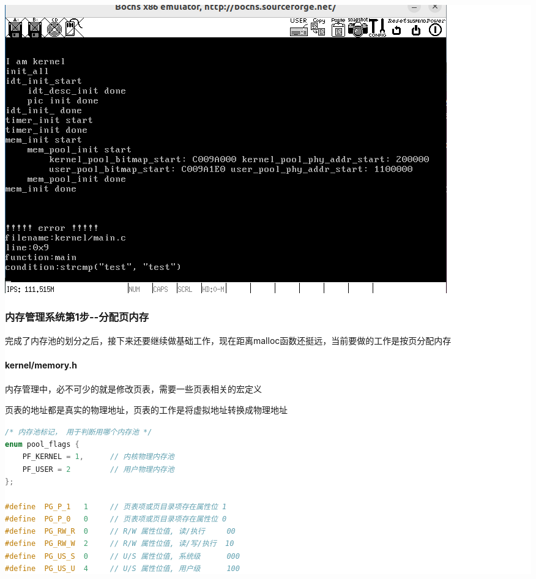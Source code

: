 ![success(3)](.\picture\第八章\success(3).png)





### 内存管理系统第1步--分配页内存

完成了内存池的划分之后，接下来还要继续做基础工作，现在距离malloc函数还挺远，当前要做的工作是按页分配内存

#### kernel/memory.h

内存管理中，必不可少的就是修改页表，需要一些页表相关的宏定义

页表的地址都是真实的物理地址，页表的工作是将虚拟地址转换成物理地址

```c
/* 内存池标记， 用于判断用哪个内存池 */
enum pool_flags {
    PF_KERNEL = 1,      // 内核物理内存池
    PF_USER = 2         // 用户物理内存池
};

#define	 PG_P_1	  1	    // 页表项或页目录项存在属性位 1
#define	 PG_P_0	  0	    // 页表项或页目录项存在属性位 0
#define	 PG_RW_R  0	    // R/W 属性位值, 读/执行     00
#define	 PG_RW_W  2	    // R/W 属性位值, 读/写/执行  10
#define	 PG_US_S  0	    // U/S 属性位值, 系统级      000
#define	 PG_US_U  4	    // U/S 属性位值, 用户级      100
```
